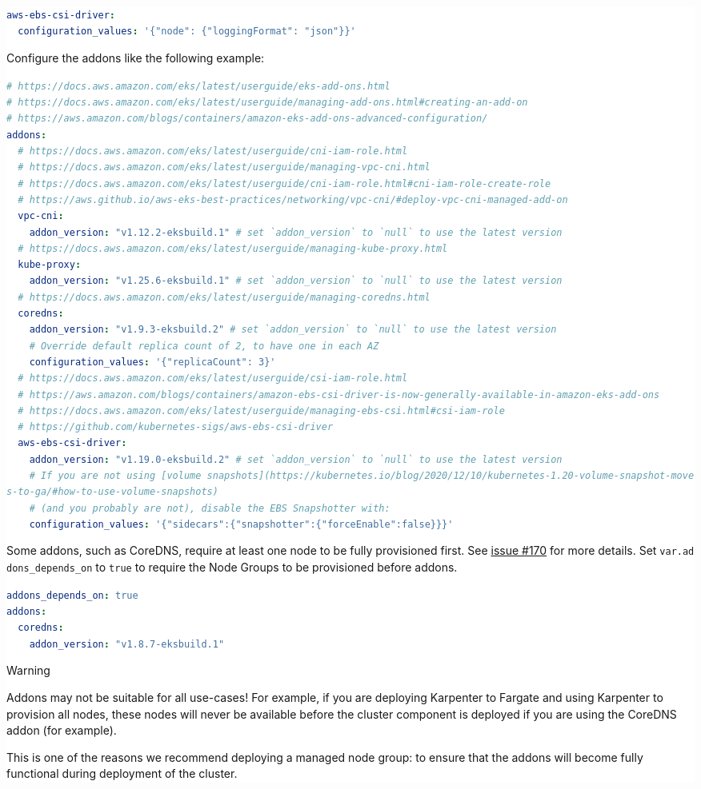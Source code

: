 ```yaml
aws-ebs-csi-driver:
  configuration_values: '{"node": {"loggingFormat": "json"}}'
```

Configure the addons like the following example:

```yaml
# https://docs.aws.amazon.com/eks/latest/userguide/eks-add-ons.html
# https://docs.aws.amazon.com/eks/latest/userguide/managing-add-ons.html#creating-an-add-on
# https://aws.amazon.com/blogs/containers/amazon-eks-add-ons-advanced-configuration/
addons:
  # https://docs.aws.amazon.com/eks/latest/userguide/cni-iam-role.html
  # https://docs.aws.amazon.com/eks/latest/userguide/managing-vpc-cni.html
  # https://docs.aws.amazon.com/eks/latest/userguide/cni-iam-role.html#cni-iam-role-create-role
  # https://aws.github.io/aws-eks-best-practices/networking/vpc-cni/#deploy-vpc-cni-managed-add-on
  vpc-cni:
    addon_version: "v1.12.2-eksbuild.1" # set `addon_version` to `null` to use the latest version
  # https://docs.aws.amazon.com/eks/latest/userguide/managing-kube-proxy.html
  kube-proxy:
    addon_version: "v1.25.6-eksbuild.1" # set `addon_version` to `null` to use the latest version
  # https://docs.aws.amazon.com/eks/latest/userguide/managing-coredns.html
  coredns:
    addon_version: "v1.9.3-eksbuild.2" # set `addon_version` to `null` to use the latest version
    # Override default replica count of 2, to have one in each AZ
    configuration_values: '{"replicaCount": 3}'
  # https://docs.aws.amazon.com/eks/latest/userguide/csi-iam-role.html
  # https://aws.amazon.com/blogs/containers/amazon-ebs-csi-driver-is-now-generally-available-in-amazon-eks-add-ons
  # https://docs.aws.amazon.com/eks/latest/userguide/managing-ebs-csi.html#csi-iam-role
  # https://github.com/kubernetes-sigs/aws-ebs-csi-driver
  aws-ebs-csi-driver:
    addon_version: "v1.19.0-eksbuild.2" # set `addon_version` to `null` to use the latest version
    # If you are not using [volume snapshots](https://kubernetes.io/blog/2020/12/10/kubernetes-1.20-volume-snapshot-moves-to-ga/#how-to-use-volume-snapshots)
    # (and you probably are not), disable the EBS Snapshotter with:
    configuration_values: '{"sidecars":{"snapshotter":{"forceEnable":false}}}'
```

Some addons, such as CoreDNS, require at least one node to be fully provisioned first. See
[issue #170](https://github.com/cloudposse/terraform-aws-eks-cluster/issues/170) for more details. Set
`var.addons_depends_on` to `true` to require the Node Groups to be provisioned before addons.

```yaml
addons_depends_on: true
addons:
  coredns:
    addon_version: "v1.8.7-eksbuild.1"
```

> [!WARNING]
>
> Addons may not be suitable for all use-cases! For example, if you are deploying Karpenter to Fargate and using
> Karpenter to provision all nodes, these nodes will never be available before the cluster component is deployed if you
> are using the CoreDNS addon (for example).
>
> This is one of the reasons we recommend deploying a managed node group: to ensure that the addons will become fully
> functional during deployment of the cluster.
